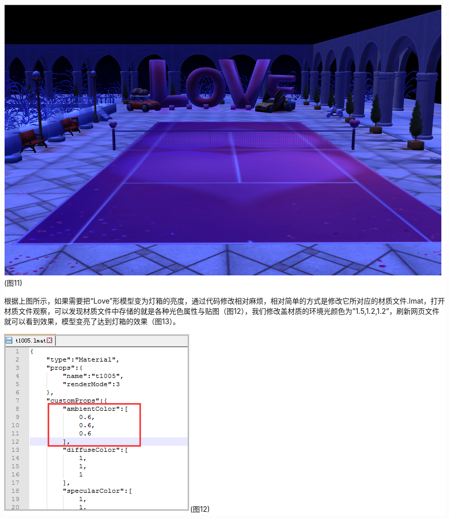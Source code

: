 ![11](img/11.png)(图11)</br>

根据上图所示，如果需要把“Love”形模型变为灯箱的亮度，通过代码修改相对麻烦，相对简单的方式是修改它所对应的材质文件.lmat，打开材质文件观察，可以发现材质文件中存储的就是各种光色属性与贴图（图12），我们修改盖材质的环境光颜色为”1.5,1.2,1.2”，刷新网页文件就可以看到效果，模型变亮了达到灯箱的效果（图13）。

![12](img/12.png)(图12)</br>

